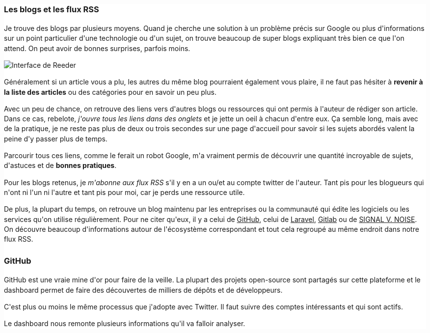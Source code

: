### Les blogs et les flux RSS

Je trouve des blogs par plusieurs moyens. Quand je cherche une solution à un problème précis sur Google ou plus d'informations sur un point particulier d'une technologie ou d'un sujet, on trouve beaucoup de super blogs expliquant très bien ce que l'on attend. On peut avoir de bonnes surprises, parfois moins.

![Interface de Reeder](reeder.png)

Généralement si un article vous a plu, les autres du même blog pourraient également vous plaire, il ne faut pas hésiter à **revenir à la liste des articles** ou des catégories pour en savoir un peu plus.

Avec un peu de chance, on retrouve des liens vers d'autres blogs ou ressources qui ont permis à l'auteur de rédiger son article. Dans ce cas, rebelote, *j'ouvre tous les liens dans des onglets* et je jette un oeil à chacun d'entre eux. Ça semble long, mais avec de la pratique, je ne reste pas plus de deux ou trois secondes sur une page d'accueil pour savoir si les sujets abordés valent la peine d'y passer plus de temps.

Parcourir tous ces liens, comme le ferait un robot Google, m'a vraiment permis de découvrir une quantité incroyable de sujets, d'astuces et de **bonnes pratiques**.

Pour les blogs retenus, je *m'abonne aux flux RSS* s'il y en a un ou/et au compte twitter de l'auteur. Tant pis pour les blogueurs qui n'ont ni l'un ni l'autre et tant pis pour moi, car je perds une ressource utile.

De plus, la plupart du temps, on retrouve un blog maintenu par les entreprises ou la communauté qui édite les logiciels ou les services qu'on utilise régulièrement. Pour ne citer qu'eux, il y a celui de [GitHub](https://github.blog), celui de [Laravel](https://blog.laravel.com), [Gitlab](https://about.gitlab.com/blog/) ou de [SIGNAL V. NOISE](https://m.signalvnoise.com). On découvre beaucoup d'informations autour de l'écosystème correspondant et tout cela regroupé au même endroit dans notre flux RSS.

### GitHub

GitHub est une vraie mine d'or pour faire de la veille. La plupart des projets open-source sont partagés sur cette plateforme et le dashboard permet de faire des découvertes de milliers de dépôts et de développeurs.

C'est plus ou moins le même processus que j'adopte avec Twitter. Il faut suivre des comptes intéressants et qui sont actifs.

Le dashboard nous remonte plusieurs informations qu'il va falloir analyser.
